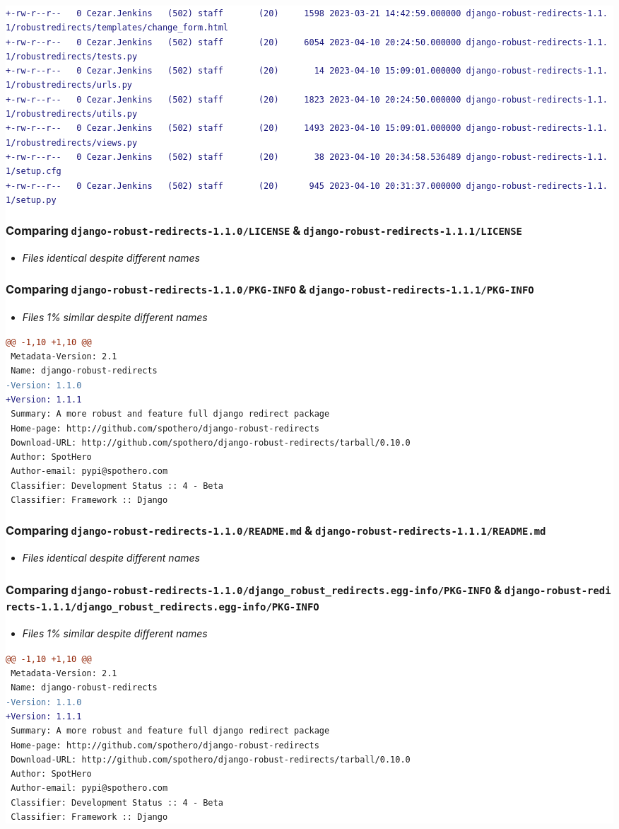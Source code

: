 ```diff
+-rw-r--r--   0 Cezar.Jenkins   (502) staff       (20)     1598 2023-03-21 14:42:59.000000 django-robust-redirects-1.1.1/robustredirects/templates/change_form.html
+-rw-r--r--   0 Cezar.Jenkins   (502) staff       (20)     6054 2023-04-10 20:24:50.000000 django-robust-redirects-1.1.1/robustredirects/tests.py
+-rw-r--r--   0 Cezar.Jenkins   (502) staff       (20)       14 2023-04-10 15:09:01.000000 django-robust-redirects-1.1.1/robustredirects/urls.py
+-rw-r--r--   0 Cezar.Jenkins   (502) staff       (20)     1823 2023-04-10 20:24:50.000000 django-robust-redirects-1.1.1/robustredirects/utils.py
+-rw-r--r--   0 Cezar.Jenkins   (502) staff       (20)     1493 2023-04-10 15:09:01.000000 django-robust-redirects-1.1.1/robustredirects/views.py
+-rw-r--r--   0 Cezar.Jenkins   (502) staff       (20)       38 2023-04-10 20:34:58.536489 django-robust-redirects-1.1.1/setup.cfg
+-rw-r--r--   0 Cezar.Jenkins   (502) staff       (20)      945 2023-04-10 20:31:37.000000 django-robust-redirects-1.1.1/setup.py
```

### Comparing `django-robust-redirects-1.1.0/LICENSE` & `django-robust-redirects-1.1.1/LICENSE`

 * *Files identical despite different names*

### Comparing `django-robust-redirects-1.1.0/PKG-INFO` & `django-robust-redirects-1.1.1/PKG-INFO`

 * *Files 1% similar despite different names*

```diff
@@ -1,10 +1,10 @@
 Metadata-Version: 2.1
 Name: django-robust-redirects
-Version: 1.1.0
+Version: 1.1.1
 Summary: A more robust and feature full django redirect package
 Home-page: http://github.com/spothero/django-robust-redirects
 Download-URL: http://github.com/spothero/django-robust-redirects/tarball/0.10.0
 Author: SpotHero
 Author-email: pypi@spothero.com
 Classifier: Development Status :: 4 - Beta
 Classifier: Framework :: Django
```

### Comparing `django-robust-redirects-1.1.0/README.md` & `django-robust-redirects-1.1.1/README.md`

 * *Files identical despite different names*

### Comparing `django-robust-redirects-1.1.0/django_robust_redirects.egg-info/PKG-INFO` & `django-robust-redirects-1.1.1/django_robust_redirects.egg-info/PKG-INFO`

 * *Files 1% similar despite different names*

```diff
@@ -1,10 +1,10 @@
 Metadata-Version: 2.1
 Name: django-robust-redirects
-Version: 1.1.0
+Version: 1.1.1
 Summary: A more robust and feature full django redirect package
 Home-page: http://github.com/spothero/django-robust-redirects
 Download-URL: http://github.com/spothero/django-robust-redirects/tarball/0.10.0
 Author: SpotHero
 Author-email: pypi@spothero.com
 Classifier: Development Status :: 4 - Beta
 Classifier: Framework :: Django
```